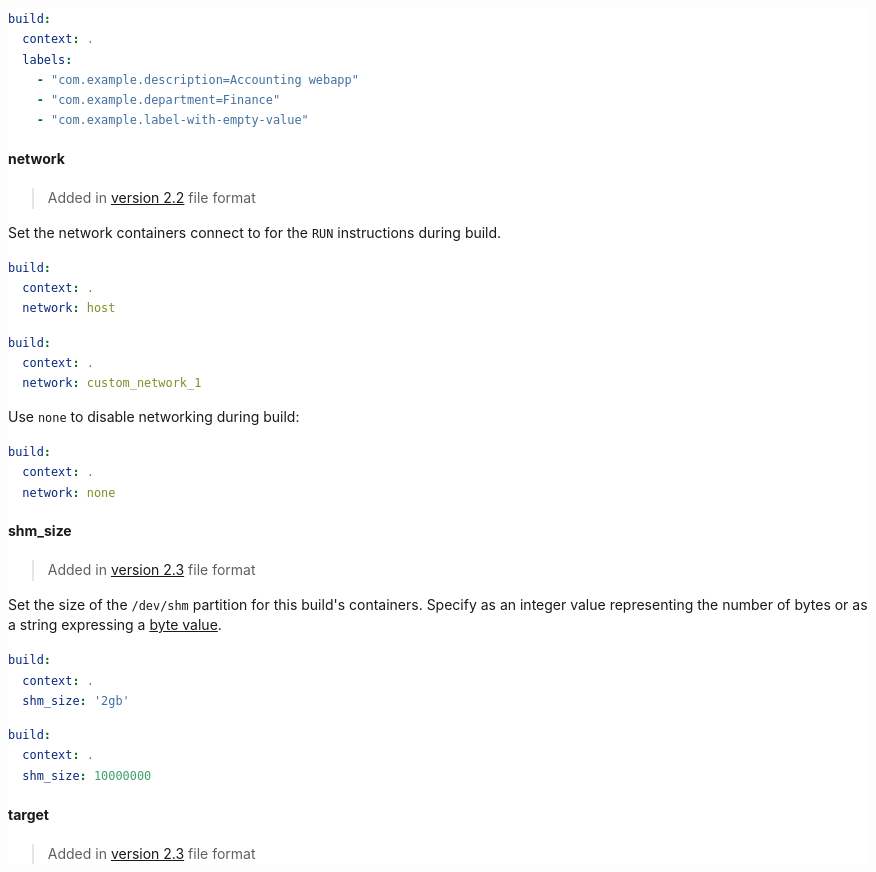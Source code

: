 ```yaml
build:
  context: .
  labels:
    - "com.example.description=Accounting webapp"
    - "com.example.department=Finance"
    - "com.example.label-with-empty-value"
```

#### network

> Added in [version 2.2](compose-versioning.md#version-22) file format

Set the network containers connect to for the `RUN` instructions during
build.

```yaml
build:
  context: .
  network: host
```

```yaml
build:
  context: .
  network: custom_network_1
```

Use `none` to disable networking during build:

```yaml
build:
  context: .
  network: none
```

#### shm_size

> Added in [version 2.3](compose-versioning.md#version-23) file format

Set the size of the `/dev/shm` partition for this build's containers. Specify
as an integer value representing the number of bytes or as a string expressing
a [byte value](#specifying-byte-values).

```yaml
build:
  context: .
  shm_size: '2gb'
```

```yaml
build:
  context: .
  shm_size: 10000000
```

#### target

> Added in [version 2.3](compose-versioning.md#version-23) file format

